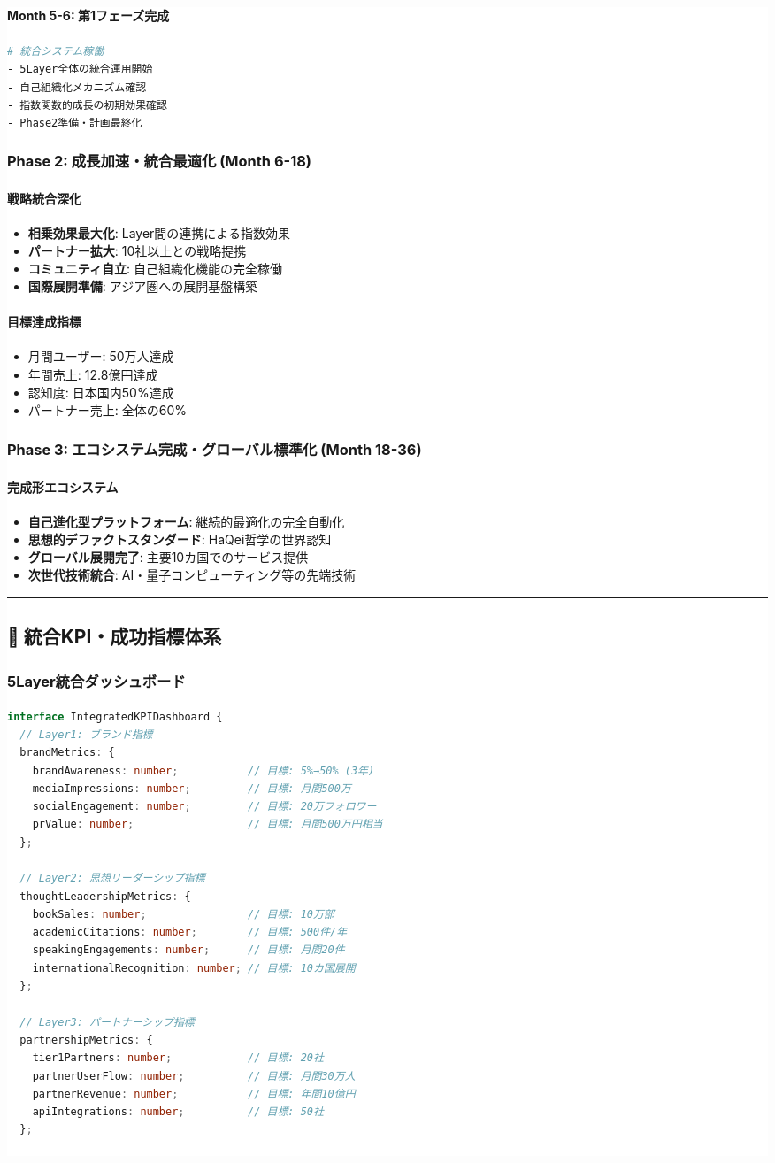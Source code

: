 #### **Month 5-6: 第1フェーズ完成**
```bash
# 統合システム稼働
- 5Layer全体の統合運用開始
- 自己組織化メカニズム確認
- 指数関数的成長の初期効果確認
- Phase2準備・計画最終化
```

### **Phase 2: 成長加速・統合最適化 (Month 6-18)**

#### **戦略統合深化**
- **相乗効果最大化**: Layer間の連携による指数効果
- **パートナー拡大**: 10社以上との戦略提携
- **コミュニティ自立**: 自己組織化機能の完全稼働
- **国際展開準備**: アジア圏への展開基盤構築

#### **目標達成指標**
- 月間ユーザー: 50万人達成
- 年間売上: 12.8億円達成
- 認知度: 日本国内50%達成
- パートナー売上: 全体の60%

### **Phase 3: エコシステム完成・グローバル標準化 (Month 18-36)**

#### **完成形エコシステム**
- **自己進化型プラットフォーム**: 継続的最適化の完全自動化
- **思想的デファクトスタンダード**: HaQei哲学の世界認知
- **グローバル展開完了**: 主要10カ国でのサービス提供
- **次世代技術統合**: AI・量子コンピューティング等の先端技術

---

## 🎯 統合KPI・成功指標体系

### **5Layer統合ダッシュボード**

```typescript
interface IntegratedKPIDashboard {
  // Layer1: ブランド指標
  brandMetrics: {
    brandAwareness: number;           // 目標: 5%→50% (3年)
    mediaImpressions: number;         // 目標: 月間500万
    socialEngagement: number;         // 目標: 20万フォロワー
    prValue: number;                  // 目標: 月間500万円相当
  };
  
  // Layer2: 思想リーダーシップ指標  
  thoughtLeadershipMetrics: {
    bookSales: number;                // 目標: 10万部
    academicCitations: number;        // 目標: 500件/年
    speakingEngagements: number;      // 目標: 月間20件
    internationalRecognition: number; // 目標: 10カ国展開
  };
  
  // Layer3: パートナーシップ指標
  partnershipMetrics: {
    tier1Partners: number;            // 目標: 20社
    partnerUserFlow: number;          // 目標: 月間30万人
    partnerRevenue: number;           // 目標: 年間10億円
    apiIntegrations: number;          // 目標: 50社
  };
  
```
